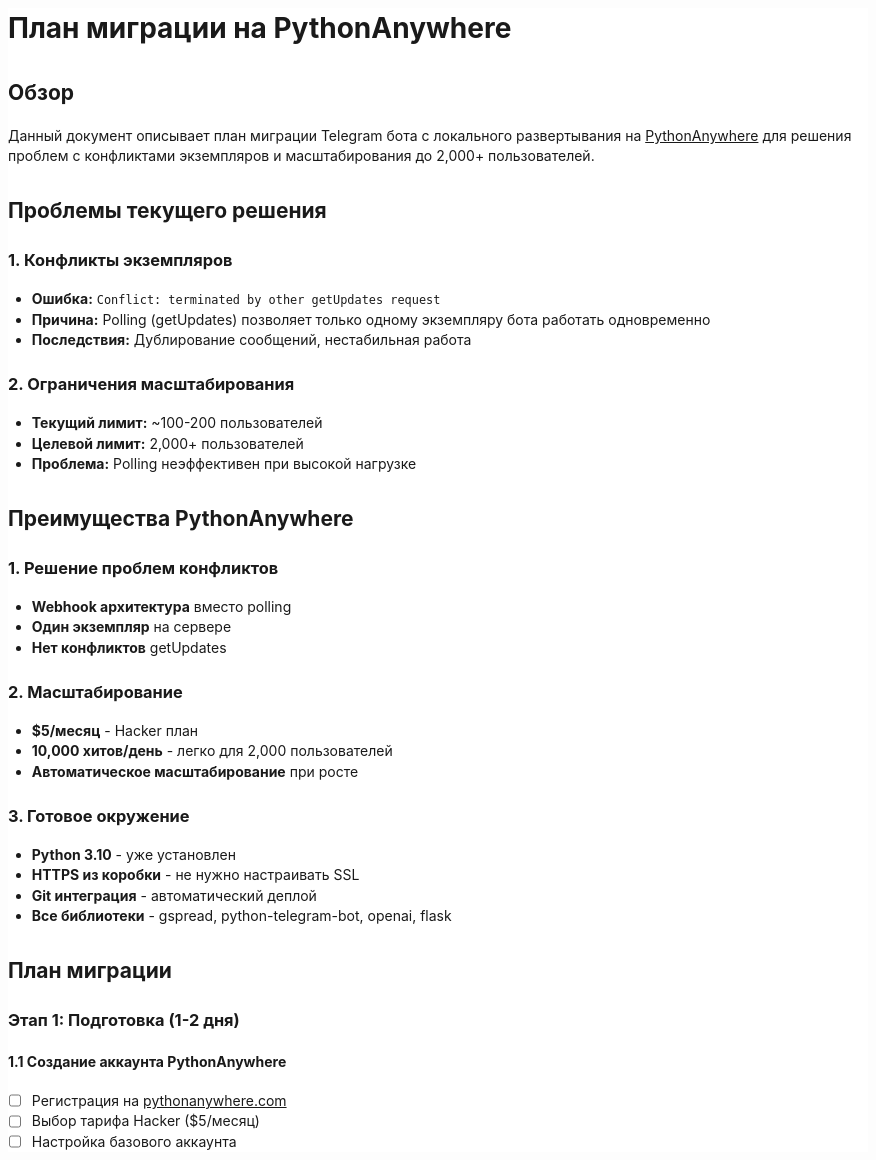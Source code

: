# План миграции на PythonAnywhere

## Обзор

Данный документ описывает план миграции Telegram бота с локального развертывания на [PythonAnywhere](http://pythonanywhere.com/) для решения проблем с конфликтами экземпляров и масштабирования до 2,000+ пользователей.

## Проблемы текущего решения

### 1. Конфликты экземпляров
- **Ошибка:** `Conflict: terminated by other getUpdates request`
- **Причина:** Polling (getUpdates) позволяет только одному экземпляру бота работать одновременно
- **Последствия:** Дублирование сообщений, нестабильная работа

### 2. Ограничения масштабирования
- **Текущий лимит:** ~100-200 пользователей
- **Целевой лимит:** 2,000+ пользователей
- **Проблема:** Polling неэффективен при высокой нагрузке

## Преимущества PythonAnywhere

### 1. Решение проблем конфликтов
- **Webhook архитектура** вместо polling
- **Один экземпляр** на сервере
- **Нет конфликтов** getUpdates

### 2. Масштабирование
- **$5/месяц** - Hacker план
- **10,000 хитов/день** - легко для 2,000 пользователей
- **Автоматическое масштабирование** при росте

### 3. Готовое окружение
- **Python 3.10** - уже установлен
- **HTTPS из коробки** - не нужно настраивать SSL
- **Git интеграция** - автоматический деплой
- **Все библиотеки** - gspread, python-telegram-bot, openai, flask

## План миграции

### Этап 1: Подготовка (1-2 дня)

#### 1.1 Создание аккаунта PythonAnywhere
- [ ] Регистрация на [pythonanywhere.com](http://pythonanywhere.com/)
- [ ] Выбор тарифа Hacker ($5/месяц)
- [ ] Настройка базового аккаунта
